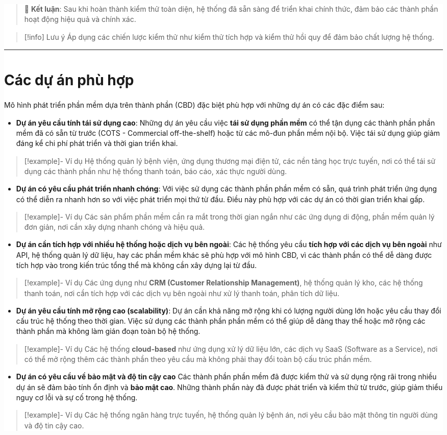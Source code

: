 >
> 📌 **Kết luận**: Sau khi hoàn thành kiểm thử toàn diện, hệ thống đã sẵn sàng để triển khai chính thức, đảm bảo các thành phần hoạt động hiệu quả và chính xác.

> [!info] Lưu ý
> Áp dụng các chiến lược kiểm thử như kiểm thử tích hợp và kiểm thử hồi quy để đảm bảo chất lượng hệ thống.

---

# Các dự án phù hợp
Mô hình phát triển phần mềm dựa trên thành phần (CBD) đặc biệt phù hợp với những dự án có các đặc điểm sau:

- **Dự án yêu cầu tính tái sử dụng cao**: Những dự án yêu cầu việc **tái sử dụng phần mềm** có thể tận dụng các thành phần phần mềm đã có sẵn từ trước (COTS - Commercial off-the-shelf) hoặc từ các mô-đun phần mềm nội bộ. Việc tái sử dụng giúp giảm đáng kể chi phí phát triển và thời gian triển khai.

> [!example]- Ví dụ
> Hệ thống quản lý bệnh viện, ứng dụng thương mại điện tử, các nền tảng học trực tuyến, nơi có thể tái sử dụng các thành phần như hệ thống thanh toán, báo cáo, xác thực người dùng.

- **Dự án có yêu cầu phát triển nhanh chóng**: Với việc sử dụng các thành phần phần mềm có sẵn, quá trình phát triển ứng dụng có thể diễn ra nhanh hơn so với việc phát triển mọi thứ từ đầu. Điều này phù hợp với các dự án có thời gian triển khai gấp.

> [!example]- Ví dụ
>  Các sản phẩm phần mềm cần ra mắt trong thời gian ngắn như các ứng dụng di động, phần mềm quản lý đơn giản, nơi cần xây dựng nhanh chóng và hiệu quả.

- **Dự án cần tích hợp với nhiều hệ thống hoặc dịch vụ bên ngoài**: Các hệ thống yêu cầu **tích hợp với các dịch vụ bên ngoài** như API, hệ thống quản lý dữ liệu, hay các phần mềm khác sẽ phù hợp với mô hình CBD, vì các thành phần có thể dễ dàng được tích hợp vào trong kiến trúc tổng thể mà không cần xây dựng lại từ đầu.


> [!example]- Ví dụ
> Các ứng dụng như **CRM (Customer Relationship Management)**, hệ thống quản lý kho, các hệ thống thanh toán, nơi cần tích hợp với các dịch vụ bên ngoài như xử lý thanh toán, phân tích dữ liệu.

- **Dự án yêu cầu tính mở rộng cao (scalability)**: Dự án cần khả năng mở rộng khi có lượng người dùng lớn hoặc yêu cầu thay đổi cấu trúc hệ thống theo thời gian. Việc sử dụng các thành phần phần mềm có thể giúp dễ dàng thay thế hoặc mở rộng các thành phần mà không làm gián đoạn toàn bộ hệ thống.

> [!example]- Ví dụ
> Các hệ thống **cloud-based** như ứng dụng xử lý dữ liệu lớn, các dịch vụ SaaS (Software as a Service), nơi có thể mở rộng thêm các thành phần theo yêu cầu mà không phải thay đổi toàn bộ cấu trúc phần mềm.

- **Dự án có yêu cầu về bảo mật và độ tin cậy cao** Các thành phần phần mềm đã được kiểm thử và sử dụng rộng rãi trong nhiều dự án sẽ đảm bảo tính ổn định và **bảo mật cao**. Những thành phần này đã được phát triển và kiểm thử từ trước, giúp giảm thiểu nguy cơ lỗi và sự cố trong hệ thống.

> [!example]- Ví dụ
> Các hệ thống ngân hàng trực tuyến, hệ thống quản lý bệnh án, nơi yêu cầu bảo mật thông tin người dùng và độ tin cậy cao.
